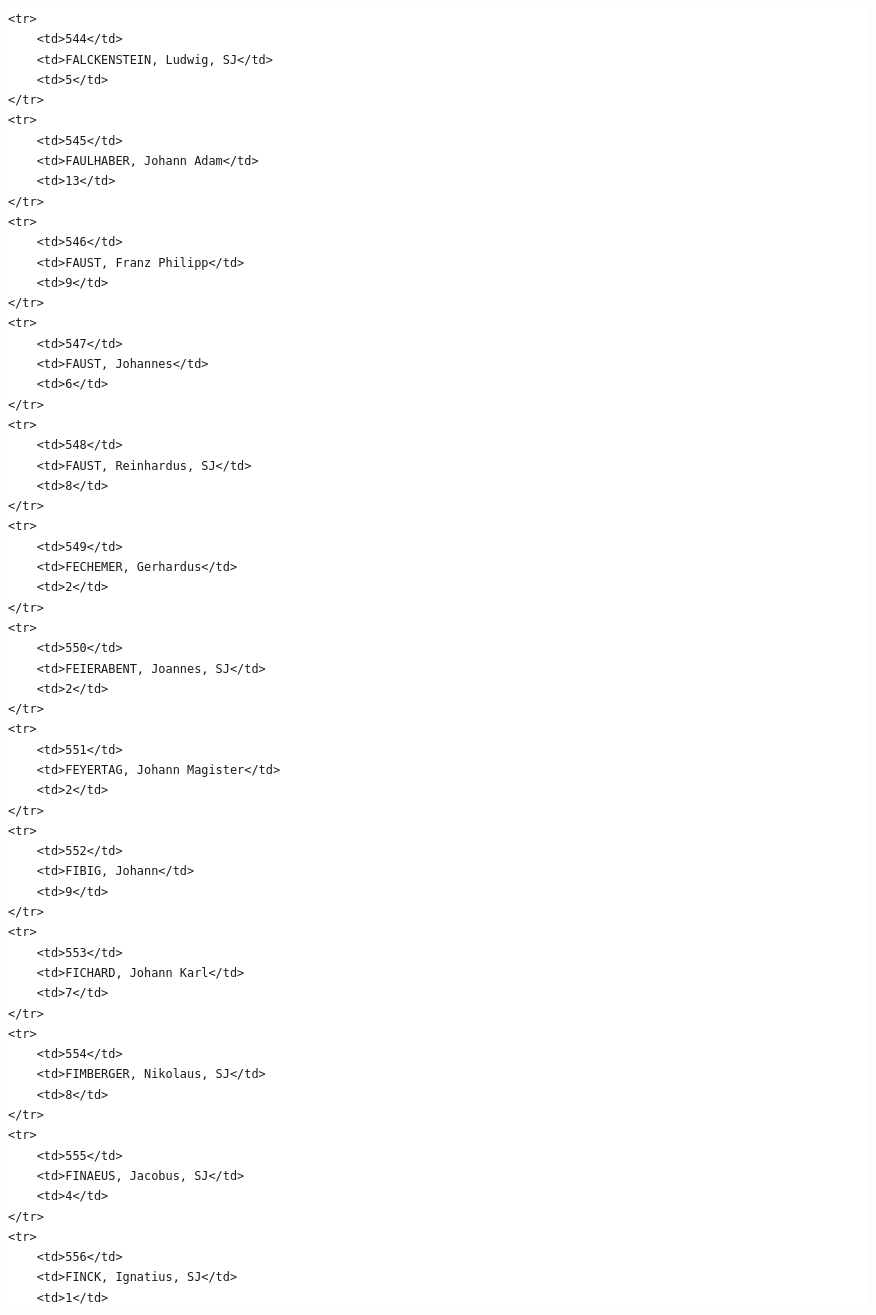     <tr>
        <td>544</td>
        <td>FALCKENSTEIN, Ludwig, SJ</td>
        <td>5</td>
    </tr>
    <tr>
        <td>545</td>
        <td>FAULHABER, Johann Adam</td>
        <td>13</td>
    </tr>
    <tr>
        <td>546</td>
        <td>FAUST, Franz Philipp</td>
        <td>9</td>
    </tr>
    <tr>
        <td>547</td>
        <td>FAUST, Johannes</td>
        <td>6</td>
    </tr>
    <tr>
        <td>548</td>
        <td>FAUST, Reinhardus, SJ</td>
        <td>8</td>
    </tr>
    <tr>
        <td>549</td>
        <td>FECHEMER, Gerhardus</td>
        <td>2</td>
    </tr>
    <tr>
        <td>550</td>
        <td>FEIERABENT, Joannes, SJ</td>
        <td>2</td>
    </tr>
    <tr>
        <td>551</td>
        <td>FEYERTAG, Johann Magister</td>
        <td>2</td>
    </tr>
    <tr>
        <td>552</td>
        <td>FIBIG, Johann</td>
        <td>9</td>
    </tr>
    <tr>
        <td>553</td>
        <td>FICHARD, Johann Karl</td>
        <td>7</td>
    </tr>
    <tr>
        <td>554</td>
        <td>FIMBERGER, Nikolaus, SJ</td>
        <td>8</td>
    </tr>
    <tr>
        <td>555</td>
        <td>FINAEUS, Jacobus, SJ</td>
        <td>4</td>
    </tr>
    <tr>
        <td>556</td>
        <td>FINCK, Ignatius, SJ</td>
        <td>1</td>